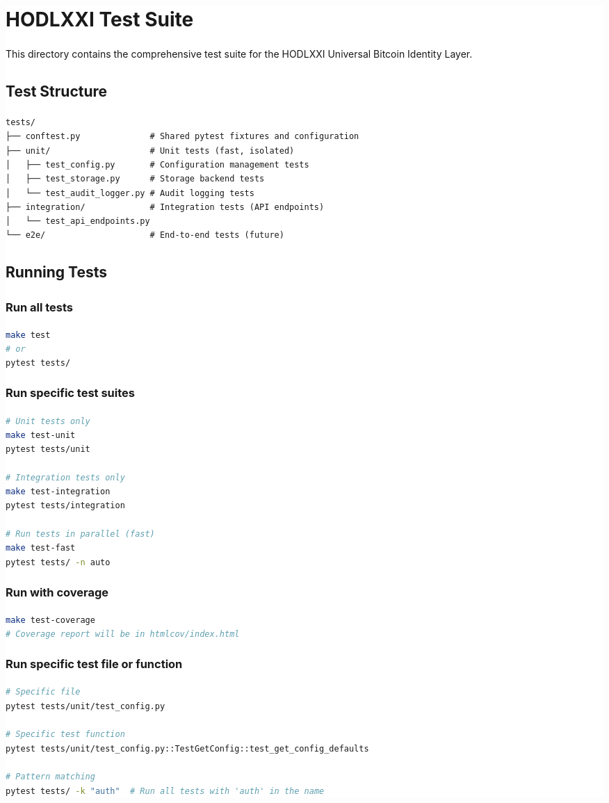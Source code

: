 # HODLXXI Test Suite

This directory contains the comprehensive test suite for the HODLXXI Universal Bitcoin Identity Layer.

## Test Structure

```
tests/
├── conftest.py              # Shared pytest fixtures and configuration
├── unit/                    # Unit tests (fast, isolated)
│   ├── test_config.py       # Configuration management tests
│   ├── test_storage.py      # Storage backend tests
│   └── test_audit_logger.py # Audit logging tests
├── integration/             # Integration tests (API endpoints)
│   └── test_api_endpoints.py
└── e2e/                     # End-to-end tests (future)
```

## Running Tests

### Run all tests
```bash
make test
# or
pytest tests/
```

### Run specific test suites
```bash
# Unit tests only
make test-unit
pytest tests/unit

# Integration tests only
make test-integration
pytest tests/integration

# Run tests in parallel (fast)
make test-fast
pytest tests/ -n auto
```

### Run with coverage
```bash
make test-coverage
# Coverage report will be in htmlcov/index.html
```

### Run specific test file or function
```bash
# Specific file
pytest tests/unit/test_config.py

# Specific test function
pytest tests/unit/test_config.py::TestGetConfig::test_get_config_defaults

# Pattern matching
pytest tests/ -k "auth"  # Run all tests with 'auth' in the name
```
